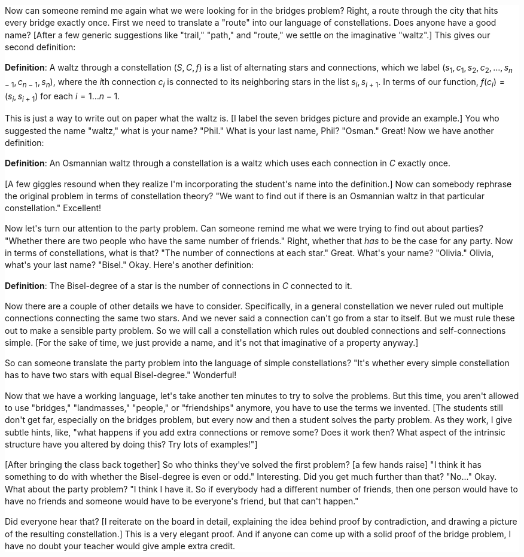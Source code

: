 Now can someone remind me again what we were looking for in the bridges problem? Right, a route through the city that hits every bridge exactly once. First we need to translate a "route" into our language of constellations. Does anyone have a good name? [After a few generic suggestions like "trail," "path," and "route," we settle on the imaginative "waltz".] This gives our second definition:

**Definition**: A waltz through a constellation $(S,C,f)$ is a list of alternating stars and connections, which we label $(s_1, c_1, s_2, c_2, \dots, s_{n-1}, c_{n-1}, s_n)$, where the $i$th connection $c_i$ is connected to its neighboring stars in the list $s_i, s_{i+1}$. In terms of our function, $f(c_i) = (s_i,s_{i+1})$ for each $i=1 \dots n-1$.

This is just a way to write out on paper what the waltz is. [I label the seven bridges picture and provide an example.] You who suggested the name "waltz," what is your name? "Phil." What is your last name, Phil? "Osman." Great! Now we have another definition:

**Definition**: An Osmannian waltz through a constellation is a waltz which uses each connection in $C$ exactly once.

[A few giggles resound when they realize I'm incorporating the student's name into the definition.] Now can somebody rephrase the original problem in terms of constellation theory? "We want to find out if there is an Osmannian waltz in that particular constellation." Excellent!

Now let's turn our attention to the party problem. Can someone remind me what we were trying to find out about parties? "Whether there are two people who have the same number of friends." Right, whether that _has_ to be the case for any party. Now in terms of constellations, what is that? "The number of connections at each star." Great. What's your name? "Olivia." Olivia, what's your last name? "Bisel." Okay. Here's another definition:

**Definition**: The Bisel-degree of a star is the number of connections in $C$ connected to it.

Now there are a couple of other details we have to consider. Specifically, in a general constellation we never ruled out multiple connections connecting the same two stars. And we never said a connection can't go from a star to itself. But we must rule these out to make a sensible party problem. So we will call a constellation which rules out doubled connections and self-connections simple. [For the sake of time, we just provide a name, and it's not that imaginative of a property anyway.]

So can someone translate the party problem into the language of simple constellations? "It's whether every simple constellation has to have two stars with equal Bisel-degree." Wonderful!

Now that we have a working language, let's take another ten minutes to try to solve the problems. But this time, you aren't allowed to use "bridges," "landmasses," "people," or "friendships" anymore, you have to use the terms we invented. [The students still don't get far, especially on the bridges problem, but every now and then a student solves the party problem. As they work, I give subtle hints, like, "what happens if you add extra connections or remove some? Does it work then? What aspect of the intrinsic structure have you altered by doing this? Try lots of examples!"]

[After bringing the class back together] So who thinks they've solved the first problem? [a few hands raise] "I think it has something to do with whether the Bisel-degree is even or odd." Interesting. Did you get much further than that? "No..." Okay. What about the party problem? "I think I have it. So if everybody had a different number of friends, then one person would have to have no friends and someone would have to be everyone's friend, but that can't happen."

Did everyone hear that? [I reiterate on the board in detail, explaining the idea behind proof by contradiction, and drawing a picture of the resulting constellation.] This is a very elegant proof. And if anyone can come up with a solid proof of the bridge problem, I have no doubt your teacher would give ample extra credit.
